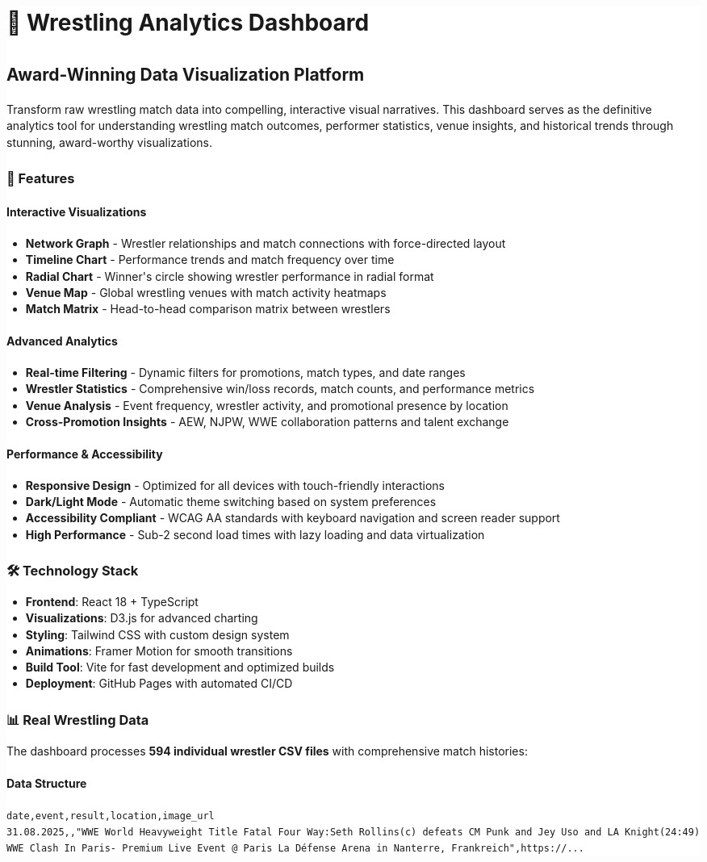 # 🥊 Wrestling Analytics Dashboard

## Award-Winning Data Visualization Platform

Transform raw wrestling match data into compelling, interactive visual narratives. This dashboard serves as the definitive analytics tool for understanding wrestling match outcomes, performer statistics, venue insights, and historical trends through stunning, award-worthy visualizations.

### 🌟 Features

#### Interactive Visualizations
- **Network Graph** - Wrestler relationships and match connections with force-directed layout
- **Timeline Chart** - Performance trends and match frequency over time
- **Radial Chart** - Winner's circle showing wrestler performance in radial format
- **Venue Map** - Global wrestling venues with match activity heatmaps
- **Match Matrix** - Head-to-head comparison matrix between wrestlers

#### Advanced Analytics
- **Real-time Filtering** - Dynamic filters for promotions, match types, and date ranges
- **Wrestler Statistics** - Comprehensive win/loss records, match counts, and performance metrics
- **Venue Analysis** - Event frequency, wrestler activity, and promotional presence by location
- **Cross-Promotion Insights** - AEW, NJPW, WWE collaboration patterns and talent exchange

#### Performance & Accessibility
- **Responsive Design** - Optimized for all devices with touch-friendly interactions
- **Dark/Light Mode** - Automatic theme switching based on system preferences
- **Accessibility Compliant** - WCAG AA standards with keyboard navigation and screen reader support
- **High Performance** - Sub-2 second load times with lazy loading and data virtualization

### 🛠️ Technology Stack

- **Frontend**: React 18 + TypeScript
- **Visualizations**: D3.js for advanced charting
- **Styling**: Tailwind CSS with custom design system
- **Animations**: Framer Motion for smooth transitions
- **Build Tool**: Vite for fast development and optimized builds
- **Deployment**: GitHub Pages with automated CI/CD

### 📊 Real Wrestling Data

The dashboard processes **594 individual wrestler CSV files** with comprehensive match histories:

#### Data Structure
```csv
date,event,result,location,image_url
31.08.2025,,"WWE World Heavyweight Title Fatal Four Way:Seth Rollins(c) defeats CM Punk and Jey Uso and LA Knight(24:49)WWE Clash In Paris- Premium Live Event @ Paris La Défense Arena in Nanterre, Frankreich",https://...
```
